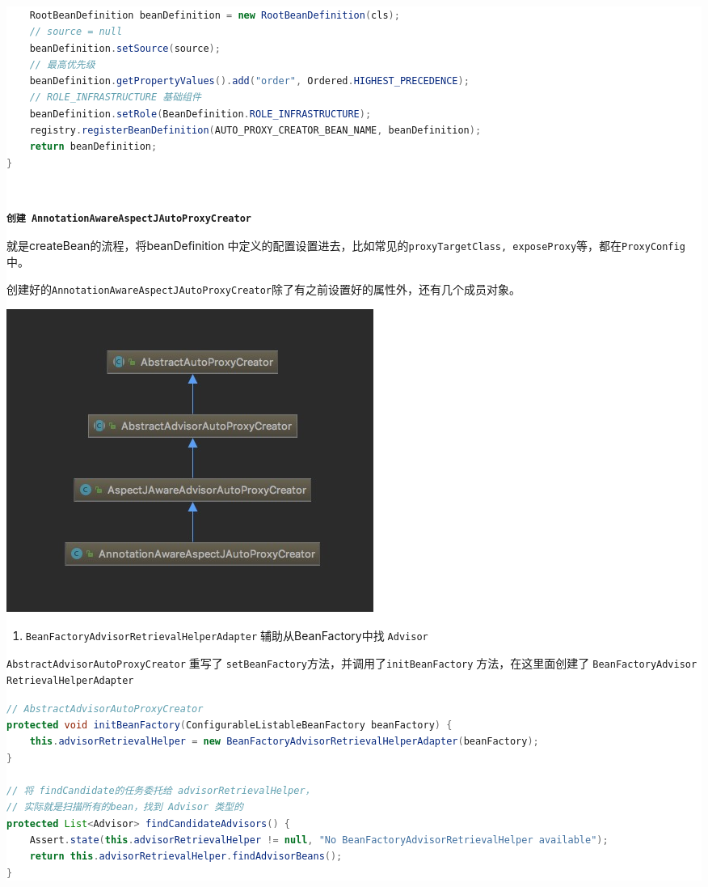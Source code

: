 ```java
    RootBeanDefinition beanDefinition = new RootBeanDefinition(cls);
    // source = null
    beanDefinition.setSource(source);
    // 最高优先级
    beanDefinition.getPropertyValues().add("order", Ordered.HIGHEST_PRECEDENCE);
    // ROLE_INFRASTRUCTURE 基础组件
    beanDefinition.setRole(BeanDefinition.ROLE_INFRASTRUCTURE);
    registry.registerBeanDefinition(AUTO_PROXY_CREATOR_BEAN_NAME, beanDefinition);
    return beanDefinition;
}

```

<br>

**`创建 AnnotationAwareAspectJAutoProxyCreator`**

就是createBean的流程，将beanDefinition 中定义的配置设置进去，比如常见的`proxyTargetClass, exposeProxy`等，都在`ProxyConfig`中。

创建好的`AnnotationAwareAspectJAutoProxyCreator`除了有之前设置好的属性外，还有几个成员对象。

![|center](/images/springboot-aop-classmap-aaaasimple.jpg)


1. `BeanFactoryAdvisorRetrievalHelperAdapter` 辅助从BeanFactory中找 `Advisor`

`AbstractAdvisorAutoProxyCreator` 重写了 `setBeanFactory`方法，并调用了`initBeanFactory` 方法，在这里面创建了 `BeanFactoryAdvisorRetrievalHelperAdapter`
```java
// AbstractAdvisorAutoProxyCreator
protected void initBeanFactory(ConfigurableListableBeanFactory beanFactory) {
    this.advisorRetrievalHelper = new BeanFactoryAdvisorRetrievalHelperAdapter(beanFactory);
}

// 将 findCandidate的任务委托给 advisorRetrievalHelper，
// 实际就是扫描所有的bean，找到 Advisor 类型的
protected List<Advisor> findCandidateAdvisors() {
    Assert.state(this.advisorRetrievalHelper != null, "No BeanFactoryAdvisorRetrievalHelper available");
    return this.advisorRetrievalHelper.findAdvisorBeans();
}
```
